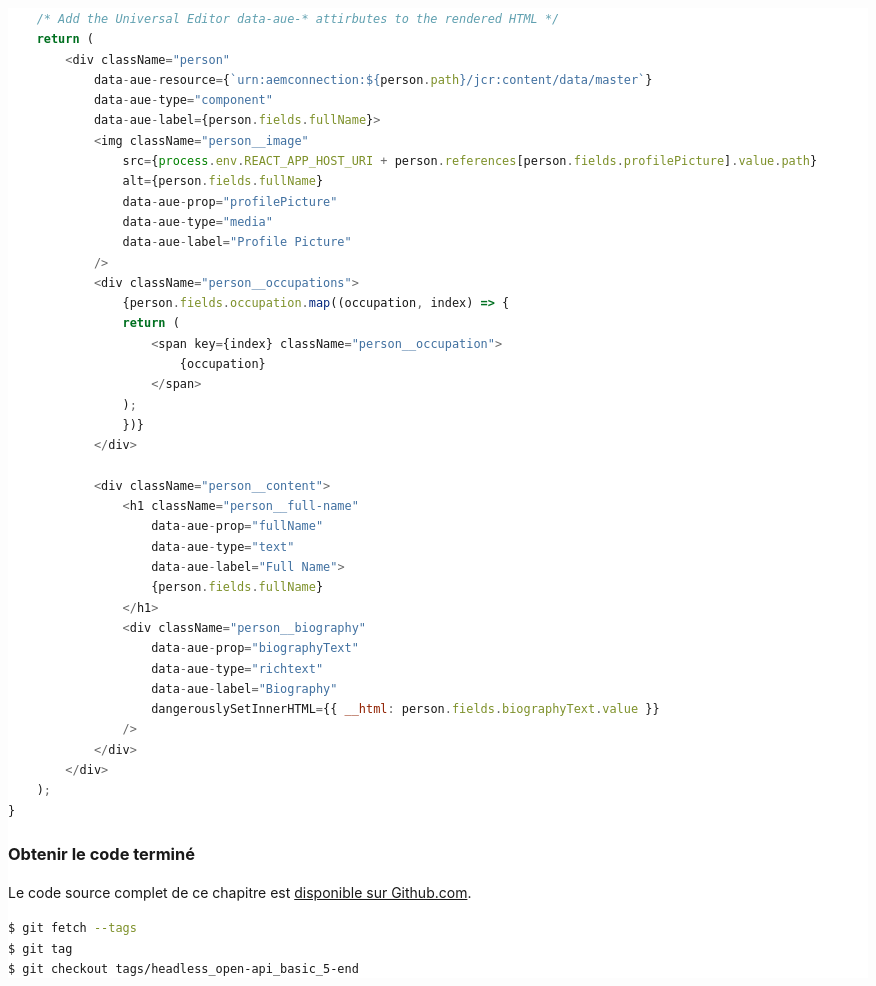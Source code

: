    ```javascript
       /* Add the Universal Editor data-aue-* attirbutes to the rendered HTML */
       return (
           <div className="person"
               data-aue-resource={`urn:aemconnection:${person.path}/jcr:content/data/master`}
               data-aue-type="component"
               data-aue-label={person.fields.fullName}>
               <img className="person__image"
                   src={process.env.REACT_APP_HOST_URI + person.references[person.fields.profilePicture].value.path}
                   alt={person.fields.fullName}
                   data-aue-prop="profilePicture"
                   data-aue-type="media"
                   data-aue-label="Profile Picture"
               />
               <div className="person__occupations">
                   {person.fields.occupation.map((occupation, index) => {
                   return (
                       <span key={index} className="person__occupation">
                           {occupation}
                       </span>
                   );
                   })}
               </div>
   
               <div className="person__content">
                   <h1 className="person__full-name"
                       data-aue-prop="fullName"
                       data-aue-type="text"
                       data-aue-label="Full Name">
                       {person.fields.fullName}
                   </h1>
                   <div className="person__biography"
                       data-aue-prop="biographyText"
                       data-aue-type="richtext"
                       data-aue-label="Biography"
                       dangerouslySetInnerHTML={{ __html: person.fields.biographyText.value }}
                   />
               </div>
           </div>
       );
   }
   ```

### Obtenir le code terminé

Le code source complet de ce chapitre est [disponible sur Github.com](https://github.com/adobe/aem-tutorials/tree/headless_open-api_basic_5-end).


```bash
$ git fetch --tags
$ git tag
$ git checkout tags/headless_open-api_basic_5-end
```
